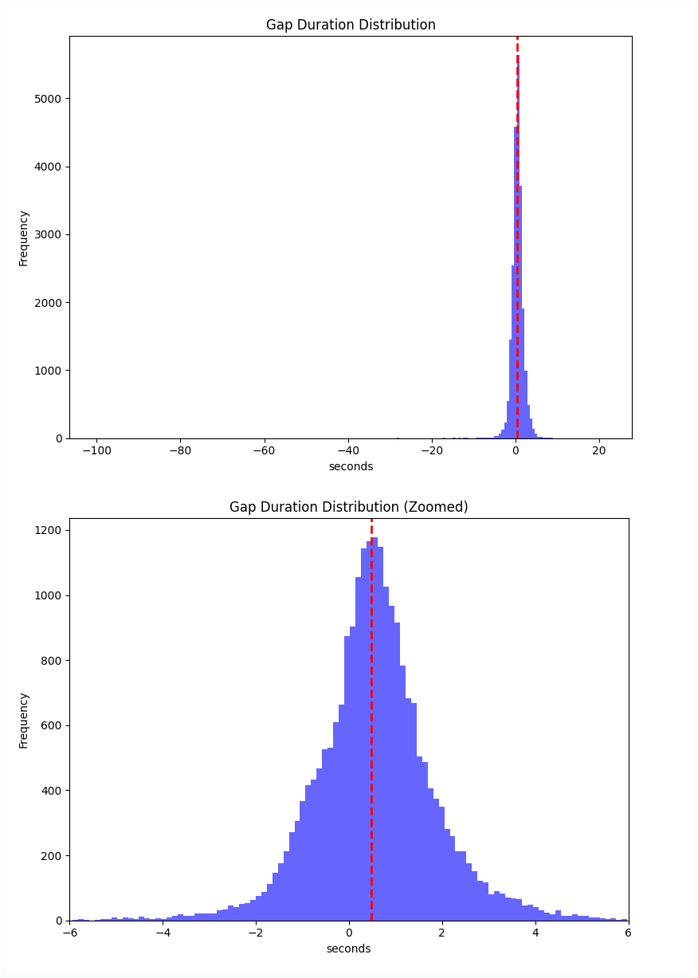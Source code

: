 ![Gap Duration Distribution](graphs/gap_duration_distribution.png)
![Gap Duration Distribution (Zoomed)](graphs/gap_duration_distribution_zoomed.png)
